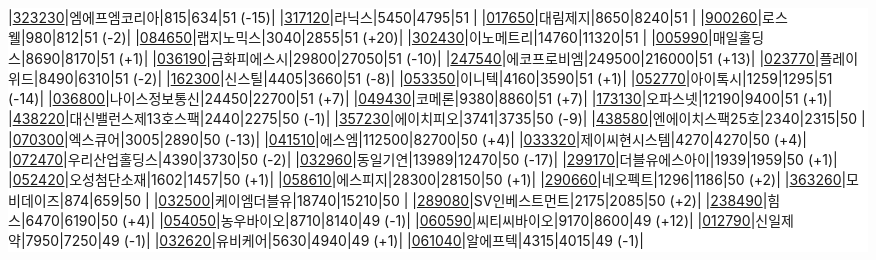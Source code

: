 |[323230](https://finance.daum.net/quotes/A323230)|엠에프엠코리아|815|634|51 (-15)|
|[317120](https://finance.daum.net/quotes/A317120)|라닉스|5450|4795|51 |
|[017650](https://finance.daum.net/quotes/A017650)|대림제지|8650|8240|51 |
|[900260](https://finance.daum.net/quotes/A900260)|로스웰|980|812|51 (-2)|
|[084650](https://finance.daum.net/quotes/A084650)|랩지노믹스|3040|2855|51 (+20)|
|[302430](https://finance.daum.net/quotes/A302430)|이노메트리|14760|11320|51 |
|[005990](https://finance.daum.net/quotes/A005990)|매일홀딩스|8690|8170|51 (+1)|
|[036190](https://finance.daum.net/quotes/A036190)|금화피에스시|29800|27050|51 (-10)|
|[247540](https://finance.daum.net/quotes/A247540)|에코프로비엠|249500|216000|51 (+13)|
|[023770](https://finance.daum.net/quotes/A023770)|플레이위드|8490|6310|51 (-2)|
|[162300](https://finance.daum.net/quotes/A162300)|신스틸|4405|3660|51 (-8)|
|[053350](https://finance.daum.net/quotes/A053350)|이니텍|4160|3590|51 (+1)|
|[052770](https://finance.daum.net/quotes/A052770)|아이톡시|1259|1295|51 (-14)|
|[036800](https://finance.daum.net/quotes/A036800)|나이스정보통신|24450|22700|51 (+7)|
|[049430](https://finance.daum.net/quotes/A049430)|코메론|9380|8860|51 (+7)|
|[173130](https://finance.daum.net/quotes/A173130)|오파스넷|12190|9400|51 (+1)|
|[438220](https://finance.daum.net/quotes/A438220)|대신밸런스제13호스팩|2440|2275|50 (-1)|
|[357230](https://finance.daum.net/quotes/A357230)|에이치피오|3741|3735|50 (-9)|
|[438580](https://finance.daum.net/quotes/A438580)|엔에이치스팩25호|2340|2315|50 |
|[070300](https://finance.daum.net/quotes/A070300)|엑스큐어|3005|2890|50 (-13)|
|[041510](https://finance.daum.net/quotes/A041510)|에스엠|112500|82700|50 (+4)|
|[033320](https://finance.daum.net/quotes/A033320)|제이씨현시스템|4270|4270|50 (+4)|
|[072470](https://finance.daum.net/quotes/A072470)|우리산업홀딩스|4390|3730|50 (-2)|
|[032960](https://finance.daum.net/quotes/A032960)|동일기연|13989|12470|50 (-17)|
|[299170](https://finance.daum.net/quotes/A299170)|더블유에스아이|1939|1959|50 (+1)|
|[052420](https://finance.daum.net/quotes/A052420)|오성첨단소재|1602|1457|50 (+1)|
|[058610](https://finance.daum.net/quotes/A058610)|에스피지|28300|28150|50 (+1)|
|[290660](https://finance.daum.net/quotes/A290660)|네오펙트|1296|1186|50 (+2)|
|[363260](https://finance.daum.net/quotes/A363260)|모비데이즈|874|659|50 |
|[032500](https://finance.daum.net/quotes/A032500)|케이엠더블유|18740|15210|50 |
|[289080](https://finance.daum.net/quotes/A289080)|SV인베스트먼트|2175|2085|50 (+2)|
|[238490](https://finance.daum.net/quotes/A238490)|힘스|6470|6190|50 (+4)|
|[054050](https://finance.daum.net/quotes/A054050)|농우바이오|8710|8140|49 (-1)|
|[060590](https://finance.daum.net/quotes/A060590)|씨티씨바이오|9170|8600|49 (+12)|
|[012790](https://finance.daum.net/quotes/A012790)|신일제약|7950|7250|49 (-1)|
|[032620](https://finance.daum.net/quotes/A032620)|유비케어|5630|4940|49 (+1)|
|[061040](https://finance.daum.net/quotes/A061040)|알에프텍|4315|4015|49 (-1)|